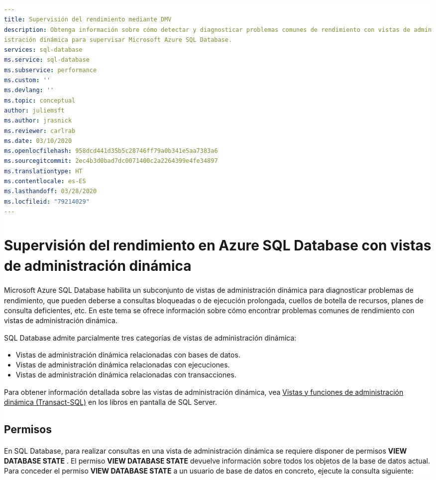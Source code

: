 ```yaml
---
title: Supervisión del rendimiento mediante DMV
description: Obtenga información sobre cómo detectar y diagnosticar problemas comunes de rendimiento con vistas de administración dinámica para supervisar Microsoft Azure SQL Database.
services: sql-database
ms.service: sql-database
ms.subservice: performance
ms.custom: ''
ms.devlang: ''
ms.topic: conceptual
author: juliemsft
ms.author: jrasnick
ms.reviewer: carlrab
ms.date: 03/10/2020
ms.openlocfilehash: 958dcd441d35b5c28746ff79a0b341e5aa7383a6
ms.sourcegitcommit: 2ec4b3d0bad7dc0071400c2a2264399e4fe34897
ms.translationtype: HT
ms.contentlocale: es-ES
ms.lasthandoff: 03/28/2020
ms.locfileid: "79214029"
---
```

# <a name="monitoring-performance-azure-sql-database-using-dynamic-management-views"></a>Supervisión del rendimiento en Azure SQL Database con vistas de administración dinámica

Microsoft Azure SQL Database habilita un subconjunto de vistas de administración dinámica para diagnosticar problemas de rendimiento, que pueden deberse a consultas bloqueadas o de ejecución prolongada, cuellos de botella de recursos, planes de consulta deficientes, etc. En este tema se ofrece información sobre cómo encontrar problemas comunes de rendimiento con vistas de administración dinámica.

SQL Database admite parcialmente tres categorías de vistas de administración dinámica:

- Vistas de administración dinámica relacionadas con bases de datos.
- Vistas de administración dinámica relacionadas con ejecuciones.
- Vistas de administración dinámica relacionadas con transacciones.

Para obtener información detallada sobre las vistas de administración dinámica, vea [Vistas y funciones de administración dinámica (Transact-SQL)](https://docs.microsoft.com/sql/relational-databases/system-dynamic-management-views/system-dynamic-management-views) en los libros en pantalla de SQL Server.

## <a name="permissions"></a>Permisos

En SQL Database, para realizar consultas en una vista de administración dinámica se requiere disponer de permisos **VIEW DATABASE STATE** . El permiso **VIEW DATABASE STATE** devuelve información sobre todos los objetos de la base de datos actual.
Para conceder el permiso **VIEW DATABASE STATE** a un usuario de base de datos en concreto, ejecute la consulta siguiente:
